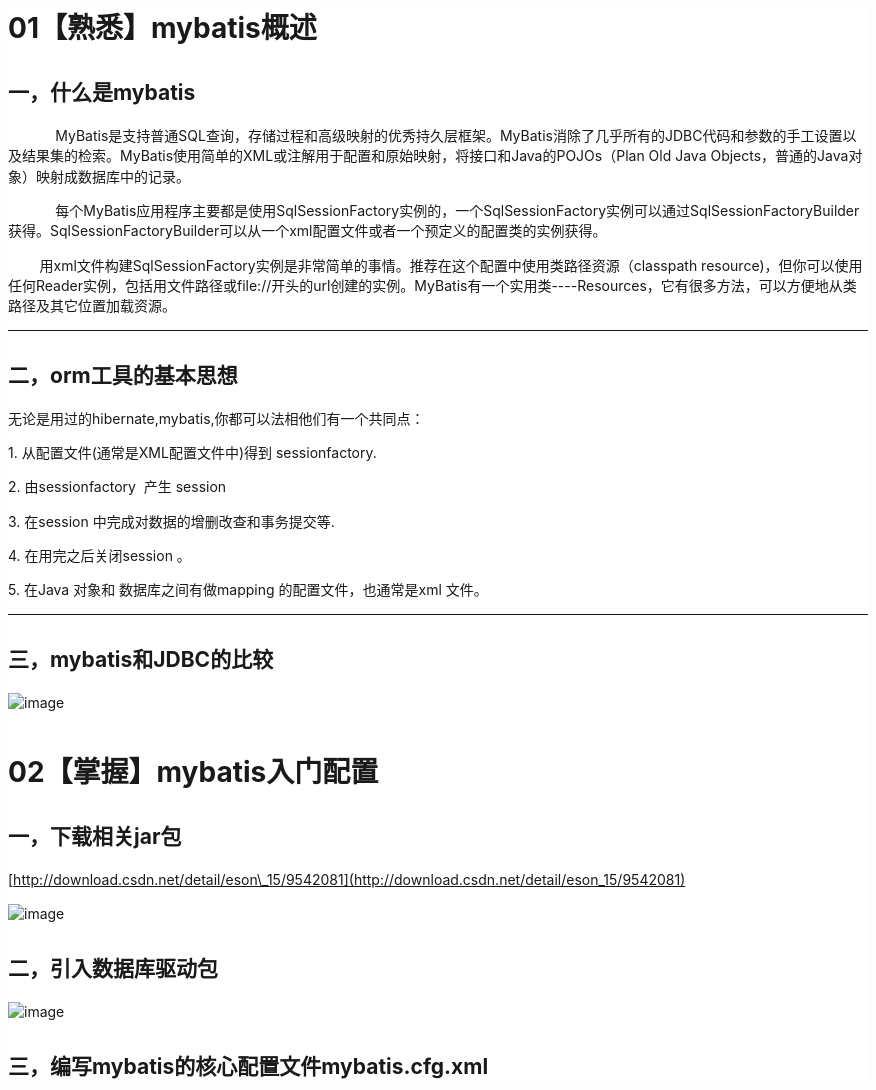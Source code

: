 # 01【熟悉】mybatis概述

## 一，什么是mybatis

            MyBatis是支持普通SQL查询，存储过程和高级映射的优秀持久层框架。MyBatis消除了几乎所有的JDBC代码和参数的手工设置以及结果集的检索。MyBatis使用简单的XML或注解用于配置和原始映射，将接口和Java的POJOs（Plan Old Java Objects，普通的Java对象）映射成数据库中的记录。

            每个MyBatis应用程序主要都是使用SqlSessionFactory实例的，一个SqlSessionFactory实例可以通过SqlSessionFactoryBuilder获得。SqlSessionFactoryBuilder可以从一个xml配置文件或者一个预定义的配置类的实例获得。

        用xml文件构建SqlSessionFactory实例是非常简单的事情。推荐在这个配置中使用类路径资源（classpath resource)，但你可以使用任何Reader实例，包括用文件路径或file://开头的url创建的实例。MyBatis有一个实用类----Resources，它有很多方法，可以方便地从类路径及其它位置加载资源。

---

## 二，orm工具的基本思想

无论是用过的hibernate,mybatis,你都可以法相他们有一个共同点：

1\. 从配置文件(通常是XML配置文件中)得到 sessionfactory.

2\. 由sessionfactory  产生 session

3\. 在session 中完成对数据的增删改查和事务提交等.

4\. 在用完之后关闭session 。

5\. 在Java 对象和 数据库之间有做mapping 的配置文件，也通常是xml 文件。

---

## 三，mybatis和JDBC的比较

![image](https://picgo-1301208976.cos.ap-beijing.myqcloud.com//typorab9a77728-9f96-4533-b33a-6df4b0ece04f.png)

# 02【掌握】mybatis入门配置

## 一，下载相关jar包

[http://download.csdn.net/detail/eson\_15/9542081](http://download.csdn.net/detail/eson_15/9542081)

![image](https://picgo-1301208976.cos.ap-beijing.myqcloud.com//typora89884fe0-2eb4-4f6e-9a80-44217285614b.png)

## 二，引入数据库驱动包

![image](https://picgo-1301208976.cos.ap-beijing.myqcloud.com//typoraeb921ab4-e40d-42ea-8e29-22ca840a9d6d.png)

## 三，编写mybatis的核心配置文件mybatis.cfg.xml
